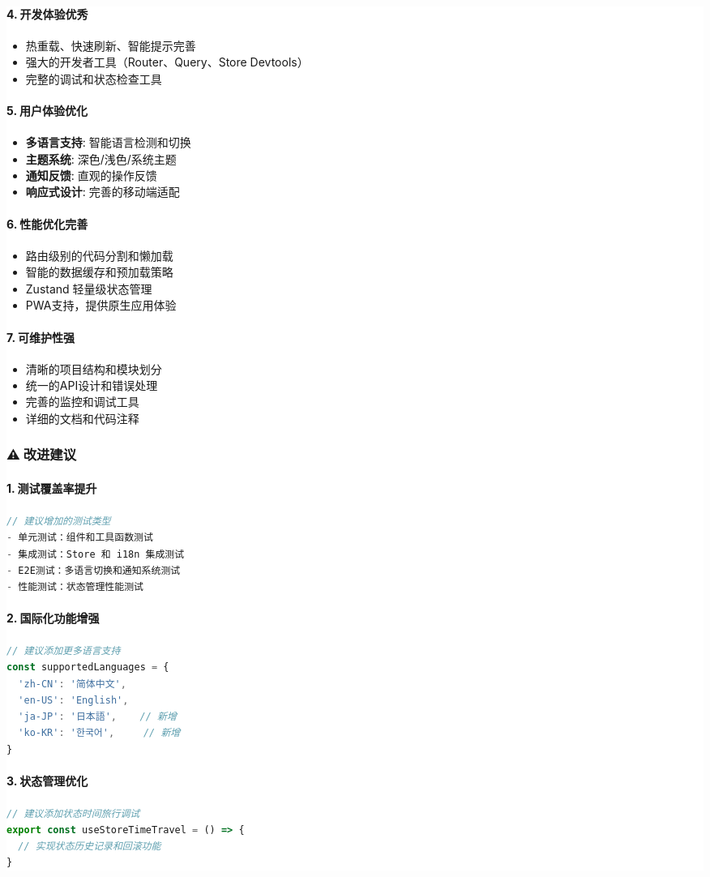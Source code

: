 #### 4. **开发体验优秀**
- 热重载、快速刷新、智能提示完善
- 强大的开发者工具（Router、Query、Store Devtools）
- 完整的调试和状态检查工具

#### 5. **用户体验优化**
- **多语言支持**: 智能语言检测和切换
- **主题系统**: 深色/浅色/系统主题
- **通知反馈**: 直观的操作反馈
- **响应式设计**: 完善的移动端适配

#### 6. **性能优化完善**
- 路由级别的代码分割和懒加载
- 智能的数据缓存和预加载策略
- Zustand 轻量级状态管理
- PWA支持，提供原生应用体验

#### 7. **可维护性强**
- 清晰的项目结构和模块划分
- 统一的API设计和错误处理
- 完善的监控和调试工具
- 详细的文档和代码注释

### ⚠️ **改进建议**

#### 1. **测试覆盖率提升**
```typescript
// 建议增加的测试类型
- 单元测试：组件和工具函数测试
- 集成测试：Store 和 i18n 集成测试  
- E2E测试：多语言切换和通知系统测试
- 性能测试：状态管理性能测试
```

#### 2. **国际化功能增强**
```typescript
// 建议添加更多语言支持
const supportedLanguages = {
  'zh-CN': '简体中文',
  'en-US': 'English',
  'ja-JP': '日本語',    // 新增
  'ko-KR': '한국어',     // 新增
}
```

#### 3. **状态管理优化**
```typescript
// 建议添加状态时间旅行调试
export const useStoreTimeTravel = () => {
  // 实现状态历史记录和回滚功能
}
```
